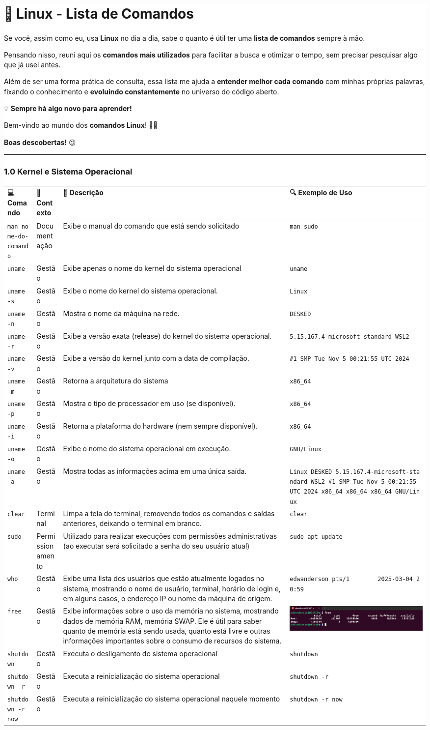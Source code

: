 # 🐧 Linux - Lista de Comandos

Se você, assim como eu, usa **Linux** no dia a dia, sabe o quanto é útil ter uma **lista de comandos** sempre à mão.

Pensando nisso, reuni aqui os **comandos mais utilizados** para facilitar a busca e otimizar o tempo, sem precisar pesquisar algo que já usei antes.

Além de ser uma forma prática de consulta, essa lista me ajuda a **entender melhor cada comando** com minhas próprias palavras, fixando o conhecimento e **evoluindo constantemente** no universo do código aberto.

💡 **Sempre há algo novo para aprender!**

Bem-vindo ao mundo dos **comandos Linux**! 👨‍💻

**Boas descobertas!** 😉

---

### **1.0 Kernel e Sistema Operacional**

| **💻 Comando**                 | **📂 Contexto**               | **📝 Descrição**                                              | **🔍 Exemplo de Uso**        |
| :----------------------------- | :----------------------------  | :------------------------------------------------------------ | :--------------------------- |
| `man nome-do-comando`          | Documentação                  | Exibe o manual do comando que está sendo solicitado            | `man sudo`                  |
| `uname`                        | Gestão                        | Exibe apenas o nome do kernel do sistema operacional           | `uname` |
| `uname -s`                     | Gestão                        | Exibe o nome do kernel do sistema operacional.                 | `Linux`                     |
| `uname -n`                     | Gestão                        | Mostra o nome da máquina na rede.                              | `DESKED`                    |
| `uname -r`                     | Gestão                        | Exibe a versão exata (release) do kernel do sistema operacional. | `5.15.167.4-microsoft-standard-WSL2` |
| `uname -v`                     | Gestão                        | Exibe a versão do kernel junto com a data de compilação.       | `#1 SMP Tue Nov 5 00:21:55 UTC 2024` |
| `uname -m`                     | Gestão                        | Retorna a arquitetura do sistema                               | `x86_64`                    |
| `uname -p`                     | Gestão                        | Mostra o tipo de processador em uso (se disponível).           | `x86_64`                    |
| `uname -i`                     | Gestão                        | Retorna a plataforma do hardware (nem sempre disponível).     | `x86_64`                    |
| `uname -o`                     | Gestão                        | Exibe o nome do sistema operacional em execução.               | `GNU/Linux`                 |
| `uname -a`                     | Gestão                        | Mostra todas as informações acima em uma única saída.         | `Linux DESKED 5.15.167.4-microsoft-standard-WSL2 #1 SMP Tue Nov 5 00:21:55 UTC 2024 x86_64 x86_64 x86_64 GNU/Linux` |
| `clear`                        | Terminal                      | Limpa a tela do terminal, removendo todos os comandos e saídas anteriores, deixando o terminal em branco. | `clear`  |
| `sudo`                         | Permissionamento              | Utilizado para realizar execuções com permissões administrativas (ao executar será solicitado a senha do seu usuário atual) | `sudo apt update`  |
| `who`                          | Gestão                        | Exibe uma lista dos usuários que estão atualmente logados no sistema, mostrando o nome de usuário, terminal, horário de login e, em alguns casos, o endereço IP ou nome da máquina de origem. | `edwanderson pts/1        2025-03-04 20:59` |
| `free`                         | Gestão                        | Exibe informações sobre o uso da memória no sistema, mostrando dados de memória RAM, memória SWAP. Ele é útil para saber quanto de memória está sendo usada, quanto está livre e outras informações importantes sobre o consumo de recursos do sistema. | ![free-comando-1](img/free-comando-1.png) |
| `shutdown`                     | Gestão                        | Executa o desligamento do sistema operacional                  | `shutdown` |
| `shutdown -r`                  | Gestão                        | Executa a reinicialização do sistema operacional               | `shutdown -r` |
| `shutdown -r now`              | Gestão                        | Executa a reinicialização do sistema operacional naquele momento | `shutdown -r now` |
